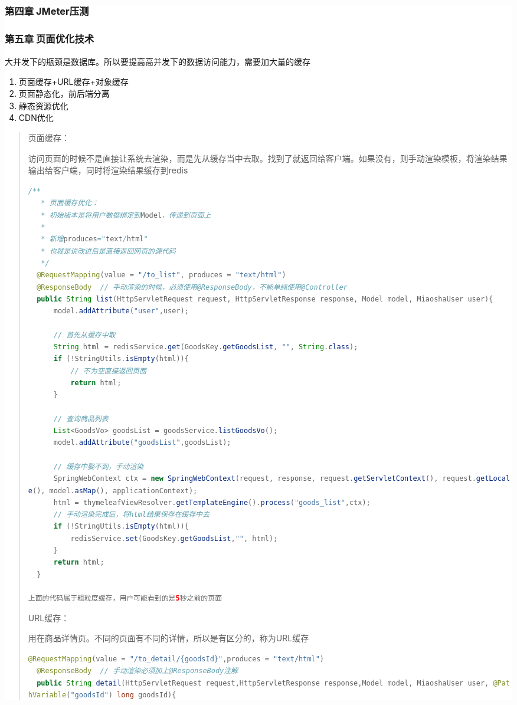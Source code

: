 

### 第四章 JMeter压测

### 第五章 页面优化技术

大并发下的瓶颈是数据库。所以要提高高并发下的数据访问能力，需要加大量的缓存

1. 页面缓存+URL缓存+对象缓存
2. 页面静态化，前后端分离
3. 静态资源优化
4. CDN优化

> 页面缓存：
>
> 访问页面的时候不是直接让系统去渲染，而是先从缓存当中去取。找到了就返回给客户端。如果没有，则手动渲染模板，将渲染结果输出给客户端，同时将渲染结果缓存到redis
>
> ```java
> /**
> 	 * 页面缓存优化：
> 	 * 初始版本是将用户数据绑定到Model，传递到页面上
> 	 *
> 	 * 新增produces="text/html"
> 	 * 也就是说改进后是直接返回网页的源代码
> 	 */
> 	@RequestMapping(value = "/to_list", produces = "text/html")
> 	@ResponseBody  // 手动渲染的时候，必须使用@ResponseBody，不能单纯使用@Controller
> 	public String list(HttpServletRequest request, HttpServletResponse response, Model model, MiaoshaUser user){
> 		model.addAttribute("user",user);
> 
> 		// 首先从缓存中取
> 		String html = redisService.get(GoodsKey.getGoodsList, "", String.class);
> 		if (!StringUtils.isEmpty(html)){
> 			// 不为空直接返回页面
> 			return html;
> 		}
> 
> 		// 查询商品列表
> 		List<GoodsVo> goodsList = goodsService.listGoodsVo();
> 		model.addAttribute("goodsList",goodsList);
> 
> 		// 缓存中娶不到，手动渲染
> 		SpringWebContext ctx = new SpringWebContext(request, response, request.getServletContext(), request.getLocale(), model.asMap(), applicationContext);
> 		html = thymeleafViewResolver.getTemplateEngine().process("goods_list",ctx);
> 		// 手动渲染完成后，将html结果保存在缓存中去
> 		if (!StringUtils.isEmpty(html)){
> 			redisService.set(GoodsKey.getGoodsList,"", html);
> 		}
> 		return html;
> 	}
> 
> 上面的代码属于粗粒度缓存，用户可能看到的是5秒之前的页面
> ```
>
> URL缓存：
>
> 用在商品详情页。不同的页面有不同的详情，所以是有区分的，称为URL缓存
>
> ```java
> @RequestMapping(value = "/to_detail/{goodsId}",produces = "text/html")
> 	@ResponseBody  // 手动渲染必须加上@ResponseBody注解
> 	public String detail(HttpServletRequest request,HttpServletResponse response,Model model, MiaoshaUser user, @PathVariable("goodsId") long goodsId){